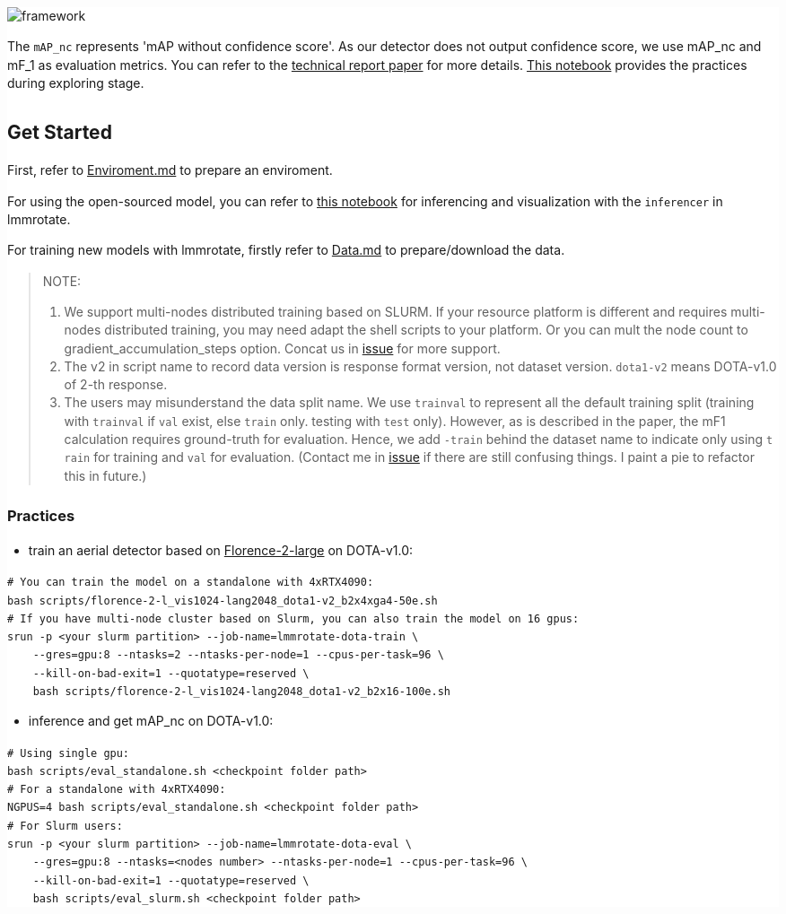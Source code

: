 <img src="https://github.com/user-attachments/assets/dcc2353f-4060-40e1-95d7-f926242691b2" alt="framework" width="80%" />

The `mAP_nc` represents 'mAP without confidence score'. As our detector does not output confidence score, we use mAP_nc and mF_1 as evaluation metrics. You can refer to the [technical report paper](https://arxiv.org/abs/2501.09720) for more details. [This notebook](https://github.com/Li-Qingyun/mllm-mmrotate/blob/master/playground/evaluate_without_scores.ipynb) provides the practices during exploring stage.

## Get Started

First, refer to [Enviroment.md](Enviroment.md) to prepare an enviroment.

For using the open-sourced model, you can refer to [this notebook](playground/demo.ipynb) for inferencing and visualization with the `inferencer` in lmmrotate. 

For training new models with lmmrotate, firstly refer to [Data.md](Data.md) to prepare/download the data.

> NOTE:
> 1. We support multi-nodes distributed training based on SLURM. If your resource platform is different and requires multi-nodes distributed training, you may need adapt the shell scripts to your platform. Or you can mult the node count to gradient_accumulation_steps option. Concat us in [issue](https://github.com/Li-Qingyun/mllm-mmrotate/issues) for more support.
> 2. The v2 in script name to record data version is response format version, not dataset version. `dota1-v2` means DOTA-v1.0 of 2-th response.
> 3. The users may misunderstand the data split name. We use `trainval` to represent all the default training split (training with `trainval` if `val` exist, else `train` only. testing with `test` only). However, as is described in the paper, the mF1 calculation requires ground-truth for evaluation. Hence, we add `-train` behind the dataset name to indicate only using `train` for training and `val` for evaluation. (Contact me in [issue](https://github.com/Li-Qingyun/mllm-mmrotate/issues) if there are still confusing things. I paint a pie to refactor this in future.)

### Practices

- train an aerial detector based on [Florence-2-large](https://huggingface.co/microsoft/Florence-2-large) on DOTA-v1.0:
```shell
# You can train the model on a standalone with 4xRTX4090:
bash scripts/florence-2-l_vis1024-lang2048_dota1-v2_b2x4xga4-50e.sh
# If you have multi-node cluster based on Slurm, you can also train the model on 16 gpus:
srun -p <your slurm partition> --job-name=lmmrotate-dota-train \
    --gres=gpu:8 --ntasks=2 --ntasks-per-node=1 --cpus-per-task=96 \
    --kill-on-bad-exit=1 --quotatype=reserved \
    bash scripts/florence-2-l_vis1024-lang2048_dota1-v2_b2x16-100e.sh
```
- inference and get mAP_nc on DOTA-v1.0:
```shell
# Using single gpu:
bash scripts/eval_standalone.sh <checkpoint folder path>
# For a standalone with 4xRTX4090:
NGPUS=4 bash scripts/eval_standalone.sh <checkpoint folder path>
# For Slurm users:
srun -p <your slurm partition> --job-name=lmmrotate-dota-eval \
    --gres=gpu:8 --ntasks=<nodes number> --ntasks-per-node=1 --cpus-per-task=96 \
    --kill-on-bad-exit=1 --quotatype=reserved \
    bash scripts/eval_slurm.sh <checkpoint folder path>
```
